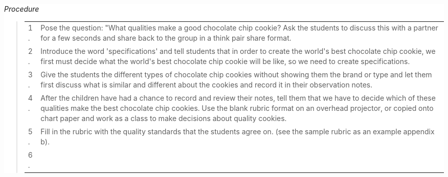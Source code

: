 <p>
  <i>
   Procedure
  </i>
 </p>

<blockquote>
  <dl>
   <table border="0">
    <tr>
     <td>
      1.
     </td>
     <td>
      Pose the question:  "What qualities make a good chocolate chip cookie? Ask the students to discuss this with a partner for a few seconds and share back to the group in a think pair share format.
     </td>
    </tr>
    <tr>
     <td>
      2.
     </td>
     <td>
      Introduce the word 'specifications' and tell students that in order to create the world's best chocolate chip cookie, we first must decide what the world's best chocolate chip cookie will be like, so we need to create specifications.
     </td>
    </tr>
    <tr>
     <td>
      3.
     </td>
     <td>
      Give the students the different types of chocolate chip cookies without showing them the brand or type and let them first discuss what is similar and different about the cookies and record it in their observation notes.
     </td>
    </tr>
    <tr>
     <td>
      4.
     </td>
     <td>
      After the children have had a chance to record and review their notes, tell them that we have to decide which of these qualities make the best chocolate chip cookies. Use the blank rubric format on an overhead projector, or copied onto chart paper and work as a class to make decisions about quality cookies.
     </td>
    </tr>
    <tr>
     <td>
      5.
     </td>
     <td>
      Fill in the rubric with the quality standards that the students agree on. (see the sample rubric as an example appendix b).
     </td>
    </tr>
    <tr>
     <td>
      6.
     </td>
     <td>